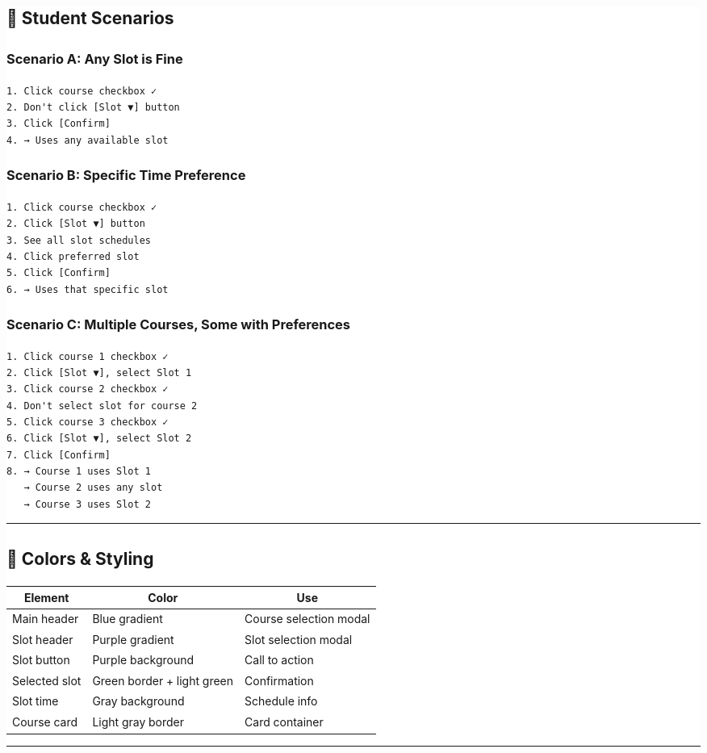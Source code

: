 
## 🎯 Student Scenarios

### Scenario A: Any Slot is Fine
```
1. Click course checkbox ✓
2. Don't click [Slot ▼] button
3. Click [Confirm]
4. → Uses any available slot
```

### Scenario B: Specific Time Preference
```
1. Click course checkbox ✓
2. Click [Slot ▼] button
3. See all slot schedules
4. Click preferred slot
5. Click [Confirm]
6. → Uses that specific slot
```

### Scenario C: Multiple Courses, Some with Preferences
```
1. Click course 1 checkbox ✓
2. Click [Slot ▼], select Slot 1
3. Click course 2 checkbox ✓
4. Don't select slot for course 2
5. Click course 3 checkbox ✓
6. Click [Slot ▼], select Slot 2
7. Click [Confirm]
8. → Course 1 uses Slot 1
   → Course 2 uses any slot
   → Course 3 uses Slot 2
```

---

## 🎨 Colors & Styling

| Element | Color | Use |
|---------|-------|-----|
| Main header | Blue gradient | Course selection modal |
| Slot header | Purple gradient | Slot selection modal |
| Slot button | Purple background | Call to action |
| Selected slot | Green border + light green | Confirmation |
| Slot time | Gray background | Schedule info |
| Course card | Light gray border | Card container |

---